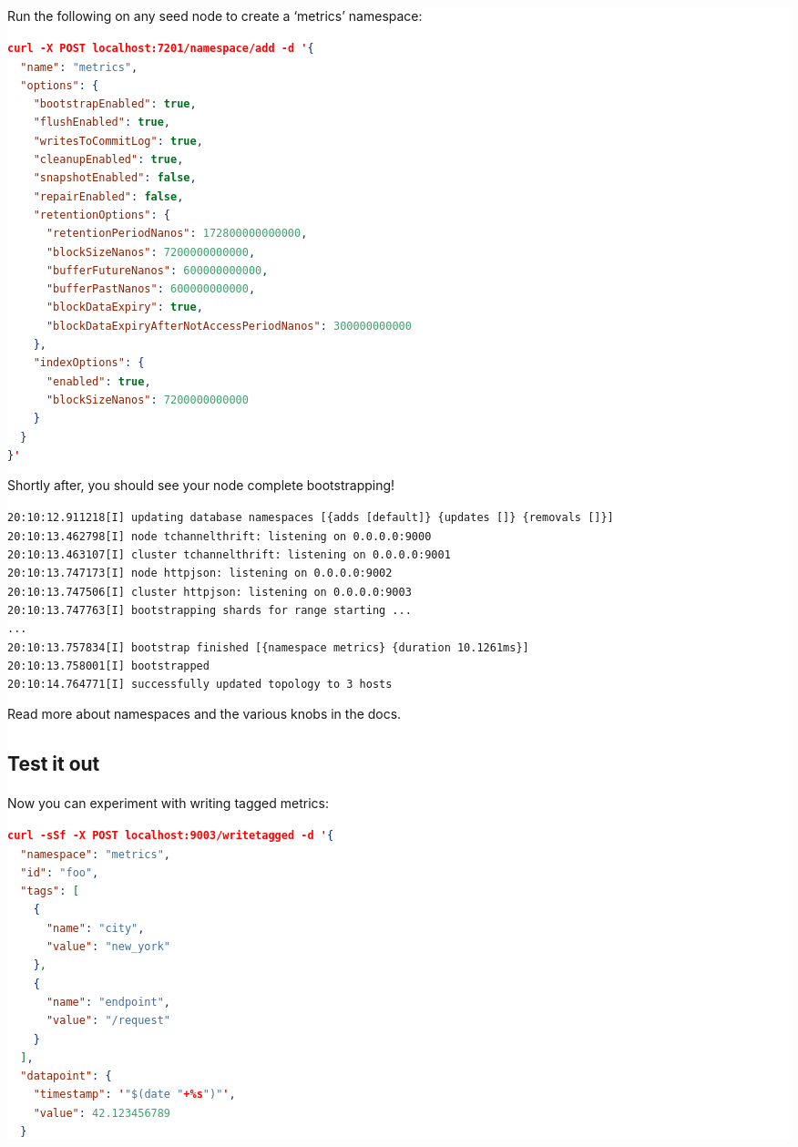 Run the following on any seed node to create a ‘metrics’ namespace:

```json
curl -X POST localhost:7201/namespace/add -d '{
  "name": "metrics",
  "options": {
    "bootstrapEnabled": true,
    "flushEnabled": true,
    "writesToCommitLog": true,
    "cleanupEnabled": true,
    "snapshotEnabled": false,
    "repairEnabled": false,
    "retentionOptions": {
      "retentionPeriodNanos": 172800000000000,
      "blockSizeNanos": 7200000000000,
      "bufferFutureNanos": 600000000000,
      "bufferPastNanos": 600000000000,
      "blockDataExpiry": true,
      "blockDataExpiryAfterNotAccessPeriodNanos": 300000000000
    },
    "indexOptions": {
      "enabled": true,
      "blockSizeNanos": 7200000000000
    }
  }
}'
```

Shortly after, you should see your node complete bootstrapping!

```
20:10:12.911218[I] updating database namespaces [{adds [default]} {updates []} {removals []}]
20:10:13.462798[I] node tchannelthrift: listening on 0.0.0.0:9000
20:10:13.463107[I] cluster tchannelthrift: listening on 0.0.0.0:9001
20:10:13.747173[I] node httpjson: listening on 0.0.0.0:9002
20:10:13.747506[I] cluster httpjson: listening on 0.0.0.0:9003
20:10:13.747763[I] bootstrapping shards for range starting ...
...
20:10:13.757834[I] bootstrap finished [{namespace metrics} {duration 10.1261ms}]
20:10:13.758001[I] bootstrapped
20:10:14.764771[I] successfully updated topology to 3 hosts
```

Read more about namespaces and the various knobs in the docs.

## Test it out

Now you can experiment with writing tagged metrics:

```json
curl -sSf -X POST localhost:9003/writetagged -d '{
  "namespace": "metrics",
  "id": "foo",
  "tags": [
    {
      "name": "city",
      "value": "new_york"
    },
    {
      "name": "endpoint",
      "value": "/request"
    }
  ],
  "datapoint": {
    "timestamp": '"$(date "+%s")"',
    "value": 42.123456789
  }
```